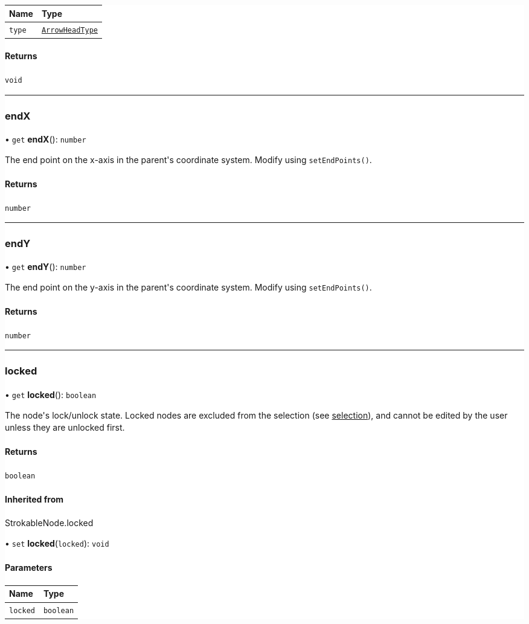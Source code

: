 | Name | Type |
| :------ | :------ |
| `type` | [`ArrowHeadType`](../enums/arrow-head-type.md) |

#### Returns

`void`

___

### <a id="endX" name="endX"></a> endX

• `get` **endX**(): `number`

The end point on the x-axis in the parent's coordinate system. Modify using `setEndPoints()`.

#### Returns

`number`

___

### <a id="endY" name="endY"></a> endY

• `get` **endY**(): `number`

The end point on the y-axis in the parent's coordinate system. Modify using `setEndPoints()`.

#### Returns

`number`

___

### <a id="locked" name="locked"></a> locked

• `get` **locked**(): `boolean`

The node's lock/unlock state. Locked nodes are excluded from the selection (see [selection](context.md#selection)), and
cannot be edited by the user unless they are unlocked first.

#### Returns

`boolean`

#### Inherited from

StrokableNode.locked

• `set` **locked**(`locked`): `void`

#### Parameters

| Name | Type |
| :------ | :------ |
| `locked` | `boolean` |
